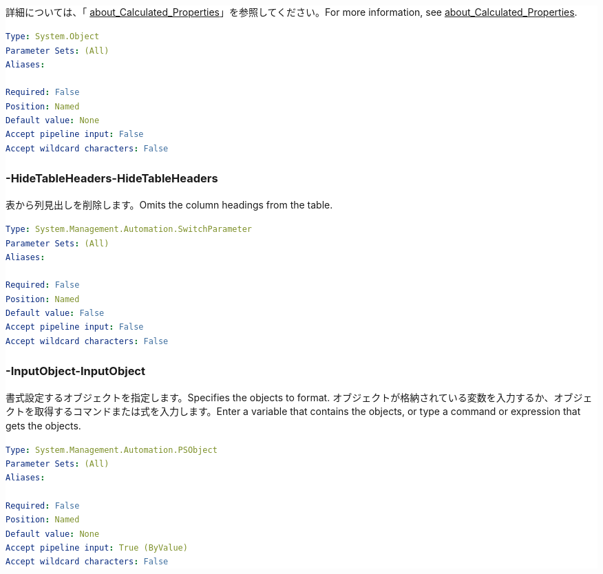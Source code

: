 <span data-ttu-id="154ab-210">詳細については、「 [about_Calculated_Properties](../Microsoft.PowerShell.Core/About/about_Calculated_Properties.md)」を参照してください。</span><span class="sxs-lookup"><span data-stu-id="154ab-210">For more information, see [about_Calculated_Properties](../Microsoft.PowerShell.Core/About/about_Calculated_Properties.md).</span></span>

```yaml
Type: System.Object
Parameter Sets: (All)
Aliases:

Required: False
Position: Named
Default value: None
Accept pipeline input: False
Accept wildcard characters: False
```

### <span data-ttu-id="154ab-211">-HideTableHeaders</span><span class="sxs-lookup"><span data-stu-id="154ab-211">-HideTableHeaders</span></span>

<span data-ttu-id="154ab-212">表から列見出しを削除します。</span><span class="sxs-lookup"><span data-stu-id="154ab-212">Omits the column headings from the table.</span></span>

```yaml
Type: System.Management.Automation.SwitchParameter
Parameter Sets: (All)
Aliases:

Required: False
Position: Named
Default value: False
Accept pipeline input: False
Accept wildcard characters: False
```

### <span data-ttu-id="154ab-213">-InputObject</span><span class="sxs-lookup"><span data-stu-id="154ab-213">-InputObject</span></span>

<span data-ttu-id="154ab-214">書式設定するオブジェクトを指定します。</span><span class="sxs-lookup"><span data-stu-id="154ab-214">Specifies the objects to format.</span></span> <span data-ttu-id="154ab-215">オブジェクトが格納されている変数を入力するか、オブジェクトを取得するコマンドまたは式を入力します。</span><span class="sxs-lookup"><span data-stu-id="154ab-215">Enter a variable that contains the objects, or type a command or expression that gets the objects.</span></span>

```yaml
Type: System.Management.Automation.PSObject
Parameter Sets: (All)
Aliases:

Required: False
Position: Named
Default value: None
Accept pipeline input: True (ByValue)
Accept wildcard characters: False
```
